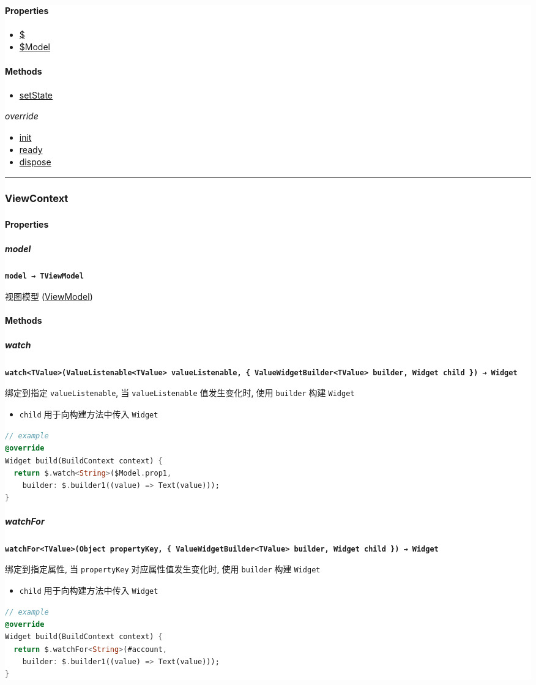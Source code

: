 #### Properties

* [$](#viewviewcontext)
* [$Model](#model)

#### Methods

* [setState](#setstate)

*override*

* [init](#init)
* [ready](#ready)
* [dispose](#viewdispose)

<hr/>

### ViewContext 

#### Properties

<a id="viewcontextmodel"></a>
##### model

**`model → TViewModel`**

视图模型 ([ViewModel](#viewmodel))


#### Methods

##### watch
**`watch<TValue>(ValueListenable<TValue> valueListenable, { ValueWidgetBuilder<TValue> builder, Widget child }) → Widget`**

绑定到指定 `valueListenable`, 当 `valueListenable` 值发生变化时, 使用 `builder` 构建 `Widget`

- `child` 用于向构建方法中传入 `Widget`

```dart
// example
@override
Widget build(BuildContext context) {
  return $.watch<String>($Model.prop1,
    builder: $.builder1((value) => Text(value)));
}
```

##### watchFor

**`watchFor<TValue>(Object propertyKey, { ValueWidgetBuilder<TValue> builder, Widget child }) → Widget`**

绑定到指定属性, 当 `propertyKey` 对应属性值发生变化时, 使用 `builder` 构建 `Widget`

- `child` 用于向构建方法中传入 `Widget`

```dart
// example
@override
Widget build(BuildContext context) {
  return $.watchFor<String>(#account,
    builder: $.builder1((value) => Text(value)));
}
```
